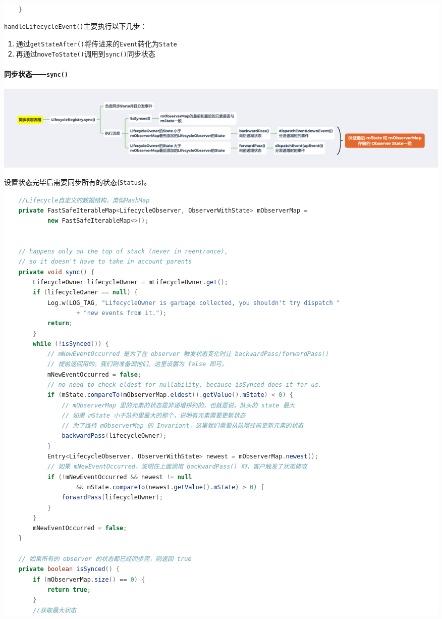 ```java LifecycleRegistry.java
    }
```

`handleLifecycleEvent()`主要执行以下几步：

1. 通过`getStateAfter()`将传进来的`Event`转化为`State`
2. 再通过`moveToState()`调用到`sync()`同步状态



#### 同步状态——`sync()`

![Lifecycle-同步状态流程](/images/Lifecycle-同步状态流程.png)

设置状态完毕后需要同步所有的状态(`Status`)。

```java
    //Lifecycle自定义的数据结构，类似HashMap
    private FastSafeIterableMap<LifecycleObserver, ObserverWithState> mObserverMap =
            new FastSafeIterableMap<>();


    // happens only on the top of stack (never in reentrance),
    // so it doesn't have to take in account parents
    private void sync() {
        LifecycleOwner lifecycleOwner = mLifecycleOwner.get();
        if (lifecycleOwner == null) {
            Log.w(LOG_TAG, "LifecycleOwner is garbage collected, you shouldn't try dispatch "
                    + "new events from it.");
            return;
        }
        while (!isSynced()) {
            // mNewEventOccurred 是为了在 observer 触发状态变化时让 backwardPass/forwardPass()
            // 提前返回用的。我们刚准备调他们，这里设置为 false 即可。
            mNewEventOccurred = false;
            // no need to check eldest for nullability, because isSynced does it for us.
            if (mState.compareTo(mObserverMap.eldest().getValue().mState) < 0) {
                // mObserverMap 里的元素的状态是非递增排列的，也就是说，队头的 state 最大
                // 如果 mState 小于队列里最大的那个，说明有元素需要更新状态
                // 为了维持 mObserverMap 的 Invariant，这里我们需要从队尾往前更新元素的状态
                backwardPass(lifecycleOwner);
            }
            Entry<LifecycleObserver, ObserverWithState> newest = mObserverMap.newest();
            // 如果 mNewEventOccurred，说明在上面调用 backwardPass() 时，客户触发了状态修改
            if (!mNewEventOccurred && newest != null
                    && mState.compareTo(newest.getValue().mState) > 0) {
                forwardPass(lifecycleOwner);
            }
        }
        mNewEventOccurred = false;
    }

    // 如果所有的 observer 的状态都已经同步完，则返回 true
    private boolean isSynced() {
        if (mObserverMap.size() == 0) {
            return true;
        }
        //获取最大状态
```